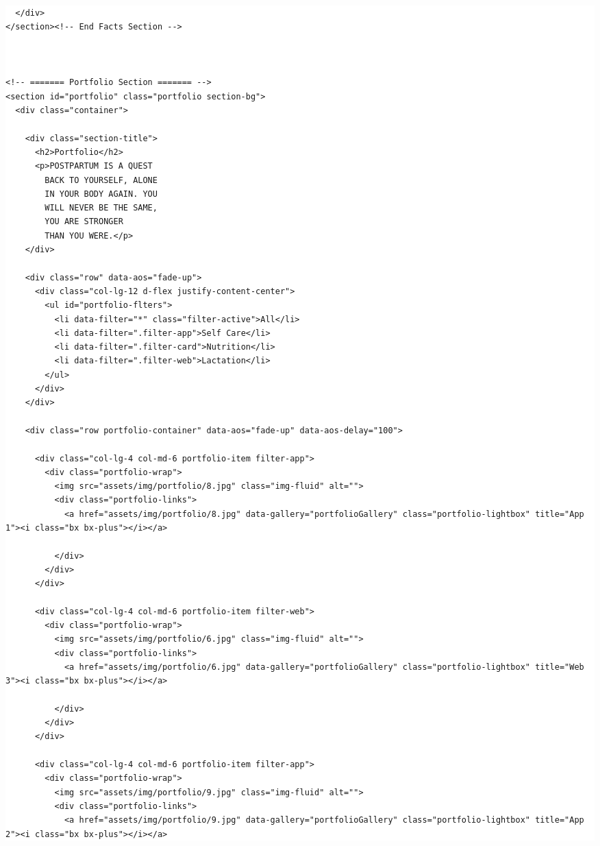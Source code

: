       </div>
    </section><!-- End Facts Section -->

    

    <!-- ======= Portfolio Section ======= -->
    <section id="portfolio" class="portfolio section-bg">
      <div class="container">

        <div class="section-title">
          <h2>Portfolio</h2>
          <p>POSTPARTUM IS A QUEST
            BACK TO YOURSELF, ALONE
            IN YOUR BODY AGAIN. YOU
            WILL NEVER BE THE SAME,
            YOU ARE STRONGER
            THAN YOU WERE.</p>
        </div>

        <div class="row" data-aos="fade-up">
          <div class="col-lg-12 d-flex justify-content-center">
            <ul id="portfolio-flters">
              <li data-filter="*" class="filter-active">All</li>
              <li data-filter=".filter-app">Self Care</li>
              <li data-filter=".filter-card">Nutrition</li>
              <li data-filter=".filter-web">Lactation</li>
            </ul>
          </div>
        </div>

        <div class="row portfolio-container" data-aos="fade-up" data-aos-delay="100">

          <div class="col-lg-4 col-md-6 portfolio-item filter-app">
            <div class="portfolio-wrap">
              <img src="assets/img/portfolio/8.jpg" class="img-fluid" alt="">
              <div class="portfolio-links">
                <a href="assets/img/portfolio/8.jpg" data-gallery="portfolioGallery" class="portfolio-lightbox" title="App 1"><i class="bx bx-plus"></i></a>
                
              </div>
            </div>
          </div>

          <div class="col-lg-4 col-md-6 portfolio-item filter-web">
            <div class="portfolio-wrap">
              <img src="assets/img/portfolio/6.jpg" class="img-fluid" alt="">
              <div class="portfolio-links">
                <a href="assets/img/portfolio/6.jpg" data-gallery="portfolioGallery" class="portfolio-lightbox" title="Web 3"><i class="bx bx-plus"></i></a>
                
              </div>
            </div>
          </div>

          <div class="col-lg-4 col-md-6 portfolio-item filter-app">
            <div class="portfolio-wrap">
              <img src="assets/img/portfolio/9.jpg" class="img-fluid" alt="">
              <div class="portfolio-links">
                <a href="assets/img/portfolio/9.jpg" data-gallery="portfolioGallery" class="portfolio-lightbox" title="App 2"><i class="bx bx-plus"></i></a>
                